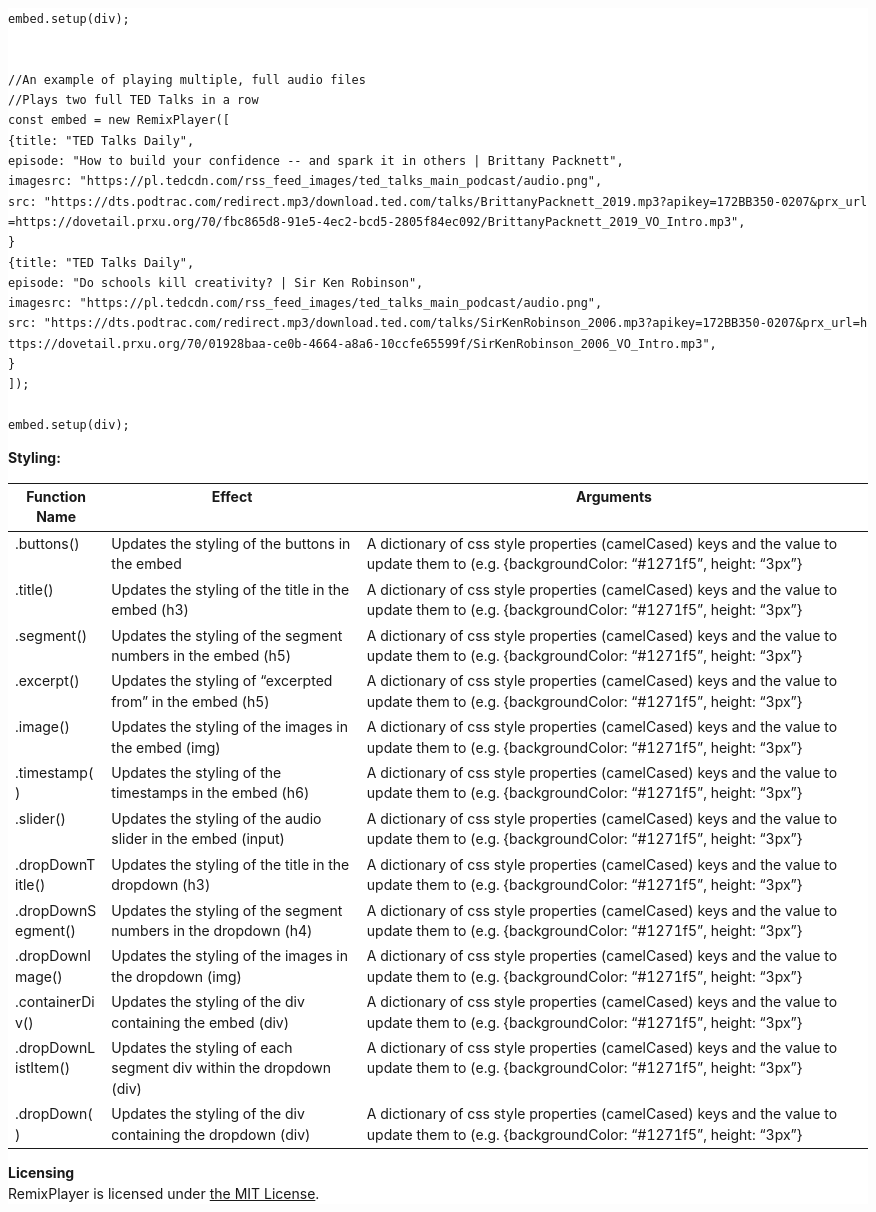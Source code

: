     embed.setup(div);


    //An example of playing multiple, full audio files
    //Plays two full TED Talks in a row
    const embed = new RemixPlayer([
    {title: "TED Talks Daily",
    episode: "How to build your confidence -- and spark it in others | Brittany Packnett",
    imagesrc: "https://pl.tedcdn.com/rss_feed_images/ted_talks_main_podcast/audio.png",
    src: "https://dts.podtrac.com/redirect.mp3/download.ted.com/talks/BrittanyPacknett_2019.mp3?apikey=172BB350-0207&prx_url=https://dovetail.prxu.org/70/fbc865d8-91e5-4ec2-bcd5-2805f84ec092/BrittanyPacknett_2019_VO_Intro.mp3",
    }
    {title: "TED Talks Daily",
    episode: "Do schools kill creativity? | Sir Ken Robinson",
    imagesrc: "https://pl.tedcdn.com/rss_feed_images/ted_talks_main_podcast/audio.png",
    src: "https://dts.podtrac.com/redirect.mp3/download.ted.com/talks/SirKenRobinson_2006.mp3?apikey=172BB350-0207&prx_url=https://dovetail.prxu.org/70/01928baa-ce0b-4664-a8a6-10ccfe65599f/SirKenRobinson_2006_VO_Intro.mp3",
    }
    ]);

    embed.setup(div);

**Styling:**

| Function Name       | Effect                                                            | Arguments                                                                                                                                |
| ------------------- | ----------------------------------------------------------------- | ---------------------------------------------------------------------------------------------------------------------------------------- |
| .buttons()          | Updates the styling of the buttons in the embed                   | A dictionary of css style properties (camelCased) keys and the value to update them to (e.g. {backgroundColor: “#1271f5”, height: “3px”} |
| .title()            | Updates the styling of the title in the embed (h3)                | A dictionary of css style properties (camelCased) keys and the value to update them to (e.g. {backgroundColor: “#1271f5”, height: “3px”} |
| .segment()          | Updates the styling of the segment numbers in the embed (h5)      | A dictionary of css style properties (camelCased) keys and the value to update them to (e.g. {backgroundColor: “#1271f5”, height: “3px”} |
| .excerpt()          | Updates the styling of “excerpted from” in the embed (h5)         | A dictionary of css style properties (camelCased) keys and the value to update them to (e.g. {backgroundColor: “#1271f5”, height: “3px”} |
| .image()            | Updates the styling of the images in the embed (img)              | A dictionary of css style properties (camelCased) keys and the value to update them to (e.g. {backgroundColor: “#1271f5”, height: “3px”} |
| .timestamp()        | Updates the styling of the timestamps in the embed (h6)           | A dictionary of css style properties (camelCased) keys and the value to update them to (e.g. {backgroundColor: “#1271f5”, height: “3px”} |
| .slider()           | Updates the styling of the audio slider in the embed (input)      | A dictionary of css style properties (camelCased) keys and the value to update them to (e.g. {backgroundColor: “#1271f5”, height: “3px”} |
| .dropDownTitle()    | Updates the styling of the title in the dropdown (h3)             | A dictionary of css style properties (camelCased) keys and the value to update them to (e.g. {backgroundColor: “#1271f5”, height: “3px”} |
| .dropDownSegment()  | Updates the styling of the segment numbers in the dropdown (h4)   | A dictionary of css style properties (camelCased) keys and the value to update them to (e.g. {backgroundColor: “#1271f5”, height: “3px”} |
| .dropDownImage()    | Updates the styling of the images in the dropdown (img)           | A dictionary of css style properties (camelCased) keys and the value to update them to (e.g. {backgroundColor: “#1271f5”, height: “3px”} |
| .containerDiv()     | Updates the styling of the div containing the embed (div)         | A dictionary of css style properties (camelCased) keys and the value to update them to (e.g. {backgroundColor: “#1271f5”, height: “3px”} |
| .dropDownListItem() | Updates the styling of each segment div within the dropdown (div) | A dictionary of css style properties (camelCased) keys and the value to update them to (e.g. {backgroundColor: “#1271f5”, height: “3px”} |
| .dropDown()         | Updates the styling of the div containing the dropdown (div)      | A dictionary of css style properties (camelCased) keys and the value to update them to (e.g. {backgroundColor: “#1271f5”, height: “3px”} |

**Licensing**  
RemixPlayer is licensed under [the MIT License](https://opensource.org/licenses/MIT).
